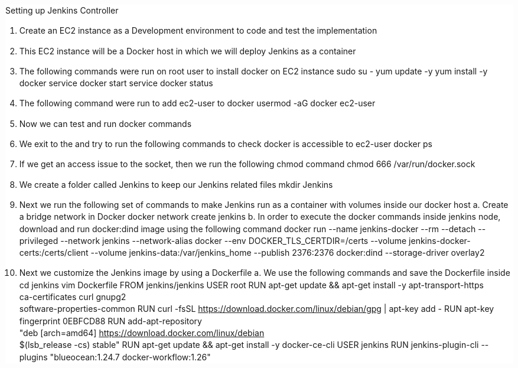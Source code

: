  
 
 
 
 
 
 
 



Setting up Jenkins Controller
1.	Create an EC2 instance as a Development environment to code and test the implementation
2.	This EC2 instance will be a Docker host in which we will deploy Jenkins as a container
3.	The following commands were run on root user to install docker on EC2 instance
sudo su -
yum update -y
yum install -y docker
service docker start
service docker status
 
4.	The following command were run to add ec2-user to docker
usermod -aG docker ec2-user
5.	Now we can test and run docker commands
6.	We exit to the  and try to run the following commands to check docker is accessible to ec2-user
docker ps
7.	If we get an access issue to the socket, then we run the following chmod command
chmod 666 /var/run/docker.sock
8.	We create a folder called Jenkins to keep our Jenkins related files
mkdir Jenkins
9.	Next we run the following set of commands to make Jenkins run as a container with volumes inside our docker host
a.	Create a bridge network in Docker 
docker network create jenkins
b.	In order to execute the docker commands inside jenkins node, download and run docker:dind image using the following command
docker run --name jenkins-docker --rm --detach   --privileged --network jenkins --network-alias docker   --env DOCKER_TLS_CERTDIR=/certs   --volume jenkins-docker-certs:/certs/client   --volume jenkins-data:/var/jenkins_home   --publish 2376:2376 docker:dind --storage-driver overlay2
10.	Next we customize the Jenkins image by using a Dockerfile 
a.	We use the following commands and save the Dockerfile inside 
cd jenkins
vim Dockerfile
FROM jenkins/jenkins
USER root
RUN apt-get update && apt-get install -y apt-transport-https \
       ca-certificates curl gnupg2 \
       software-properties-common
RUN curl -fsSL https://download.docker.com/linux/debian/gpg | apt-key add -
RUN apt-key fingerprint 0EBFCD88
RUN add-apt-repository \
       "deb [arch=amd64] https://download.docker.com/linux/debian \
       $(lsb_release -cs) stable"
RUN apt-get update && apt-get install -y docker-ce-cli
USER jenkins
RUN jenkins-plugin-cli --plugins "blueocean:1.24.7 docker-workflow:1.26"
 